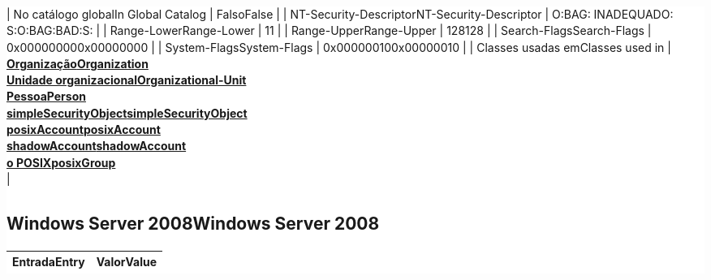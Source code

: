 | <span data-ttu-id="873cd-229">No catálogo global</span><span class="sxs-lookup"><span data-stu-id="873cd-229">In Global Catalog</span></span>      | <span data-ttu-id="873cd-230">Falso</span><span class="sxs-lookup"><span data-stu-id="873cd-230">False</span></span>                                                                                                                                                                                                                                                                                                                                                                        |
| <span data-ttu-id="873cd-231">NT-Security-Descriptor</span><span class="sxs-lookup"><span data-stu-id="873cd-231">NT-Security-Descriptor</span></span> | <span data-ttu-id="873cd-232">O:BAG: INADEQUADO: S:</span><span class="sxs-lookup"><span data-stu-id="873cd-232">O:BAG:BAD:S:</span></span>                                                                                                                                                                                                                                                                                                                                                                 |
| <span data-ttu-id="873cd-233">Range-Lower</span><span class="sxs-lookup"><span data-stu-id="873cd-233">Range-Lower</span></span>            | <span data-ttu-id="873cd-234">1</span><span class="sxs-lookup"><span data-stu-id="873cd-234">1</span></span>                                                                                                                                                                                                                                                                                                                                                                            |
| <span data-ttu-id="873cd-235">Range-Upper</span><span class="sxs-lookup"><span data-stu-id="873cd-235">Range-Upper</span></span>            | <span data-ttu-id="873cd-236">128</span><span class="sxs-lookup"><span data-stu-id="873cd-236">128</span></span>                                                                                                                                                                                                                                                                                                                                                                          |
| <span data-ttu-id="873cd-237">Search-Flags</span><span class="sxs-lookup"><span data-stu-id="873cd-237">Search-Flags</span></span>           | <span data-ttu-id="873cd-238">0x00000000</span><span class="sxs-lookup"><span data-stu-id="873cd-238">0x00000000</span></span>                                                                                                                                                                                                                                                                                                                                                                   |
| <span data-ttu-id="873cd-239">System-Flags</span><span class="sxs-lookup"><span data-stu-id="873cd-239">System-Flags</span></span>           | <span data-ttu-id="873cd-240">0x00000010</span><span class="sxs-lookup"><span data-stu-id="873cd-240">0x00000010</span></span>                                                                                                                                                                                                                                                                                                                                                                   |
| <span data-ttu-id="873cd-241">Classes usadas em</span><span class="sxs-lookup"><span data-stu-id="873cd-241">Classes used in</span></span>        | [<span data-ttu-id="873cd-242">**Organização**</span><span class="sxs-lookup"><span data-stu-id="873cd-242">**Organization**</span></span>](c-organization.md)<br/> [<span data-ttu-id="873cd-243">**Unidade organizacional**</span><span class="sxs-lookup"><span data-stu-id="873cd-243">**Organizational-Unit**</span></span>](c-organizationalunit.md)<br/> [<span data-ttu-id="873cd-244">**Pessoa**</span><span class="sxs-lookup"><span data-stu-id="873cd-244">**Person**</span></span>](c-person.md)<br/> [<span data-ttu-id="873cd-245">**simpleSecurityObject**</span><span class="sxs-lookup"><span data-stu-id="873cd-245">**simpleSecurityObject**</span></span>](c-simplesecurityobject.md)<br/> [<span data-ttu-id="873cd-246">**posixAccount**</span><span class="sxs-lookup"><span data-stu-id="873cd-246">**posixAccount**</span></span>](c-posixaccount.md)<br/> [<span data-ttu-id="873cd-247">**shadowAccount**</span><span class="sxs-lookup"><span data-stu-id="873cd-247">**shadowAccount**</span></span>](c-shadowaccount.md)<br/> [<span data-ttu-id="873cd-248">**o POSIX**</span><span class="sxs-lookup"><span data-stu-id="873cd-248">**posixGroup**</span></span>](c-posixgroup.md)<br/> |



## <a name="windows-server-2008"></a><span data-ttu-id="873cd-249">Windows Server 2008</span><span class="sxs-lookup"><span data-stu-id="873cd-249">Windows Server 2008</span></span>



| <span data-ttu-id="873cd-250">Entrada</span><span class="sxs-lookup"><span data-stu-id="873cd-250">Entry</span></span> | <span data-ttu-id="873cd-251">Valor</span><span class="sxs-lookup"><span data-stu-id="873cd-251">Value</span></span> |
|------------------------|------------------------------------------------------------------------------------------------------------------------------------------------------------------------------------------------------------------------------------------------------------------------------------------------------------------------------------------------------------------------------|